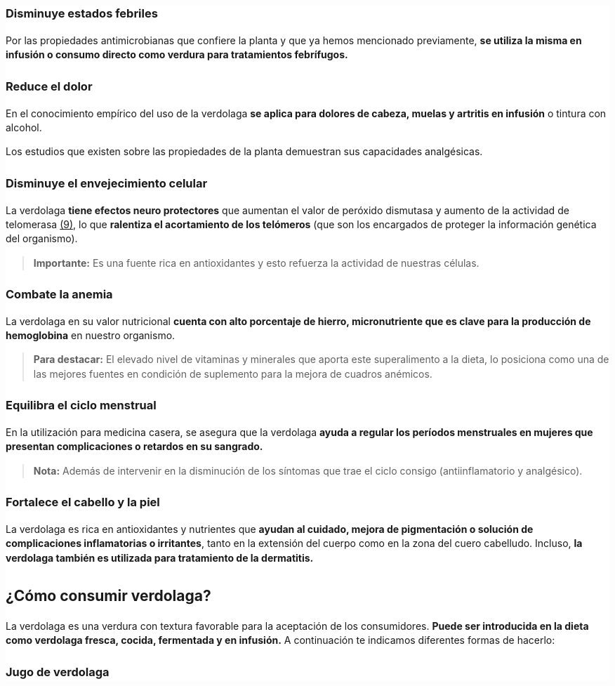 ### Disminuye estados febriles

Por las propiedades antimicrobianas que confiere la planta y que ya hemos mencionado previamente, **se utiliza la misma en infusión o consumo directo como verdura para tratamientos febrífugos.**

### Reduce el dolor

En el conocimiento empírico del uso de la verdolaga **se aplica para dolores de cabeza, muelas y artritis en infusión** o tintura con alcohol.

Los estudios que existen sobre las propiedades de la planta demuestran sus capacidades analgésicas.

### Disminuye el envejecimiento celular

La verdolaga **tiene efectos neuro protectores** que aumentan el valor de peróxido dismutasa y aumento de la actividad de telomerasa [(9)](https://revistafarmanatur.com/salud/retrasar-envejecimiento-las-mitocondrias-los-telomeros/), lo que **ralentiza el acortamiento de los telómeros** (que son los encargados de proteger la información genética del organismo).

> **Importante:** Es una fuente rica en antioxidantes y esto refuerza la actividad de nuestras células.

### Combate la anemia

La verdolaga en su valor nutricional **cuenta con alto porcentaje de hierro, micronutriente que es clave para la producción de hemoglobina** en nuestro organismo.

> **Para destacar:** El elevado nivel de vitaminas y minerales que aporta este superalimento a la dieta, lo posiciona como una de las mejores fuentes en condición de suplemento para la mejora de cuadros anémicos.

### Equilibra el ciclo menstrual

En la utilización para medicina casera, se asegura que la verdolaga **ayuda a regular los períodos menstruales en mujeres que presentan complicaciones o retardos en su sangrado.**

> **Nota:** Además de intervenir en la disminución de los síntomas que trae el ciclo consigo (antiinflamatorio y analgésico).

### Fortalece el cabello y la piel

La verdolaga es rica en antioxidantes y nutrientes que **ayudan al cuidado, mejora de pigmentación o solución de complicaciones inflamatorias o irritantes**, tanto en la extensión del cuerpo como en la zona del cuero cabelludo. Incluso, **la verdolaga también es utilizada para tratamiento de la dermatitis.**

## ¿Cómo consumir verdolaga?

La verdolaga es una verdura con textura favorable para la aceptación de los consumidores. **Puede ser introducida en la dieta como verdolaga fresca, cocida, fermentada y en infusión.** A continuación te indicamos diferentes formas de hacerlo:

### Jugo de verdolaga
